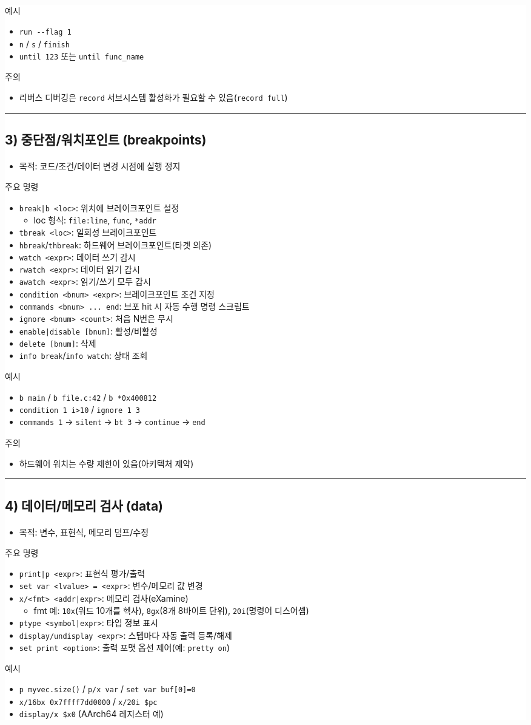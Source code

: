예시
- `run --flag 1`
- `n` / `s` / `finish`
- `until 123` 또는 `until func_name`

주의
- 리버스 디버깅은 `record` 서브시스템 활성화가 필요할 수 있음(`record full`)

---

## 3) 중단점/워치포인트 (breakpoints)
- 목적: 코드/조건/데이터 변경 시점에 실행 정지

주요 명령
- `break|b <loc>`: 위치에 브레이크포인트 설정
	- loc 형식: `file:line`, `func`, `*addr`
- `tbreak <loc>`: 일회성 브레이크포인트
- `hbreak`/`thbreak`: 하드웨어 브레이크포인트(타겟 의존)
- `watch <expr>`: 데이터 쓰기 감시
- `rwatch <expr>`: 데이터 읽기 감시
- `awatch <expr>`: 읽기/쓰기 모두 감시
- `condition <bnum> <expr>`: 브레이크포인트 조건 지정
- `commands <bnum> ... end`: 브포 hit 시 자동 수행 명령 스크립트
- `ignore <bnum> <count>`: 처음 N번은 무시
- `enable|disable [bnum]`: 활성/비활성
- `delete [bnum]`: 삭제
- `info break`/`info watch`: 상태 조회

예시
- `b main` / `b file.c:42` / `b *0x400812`
- `condition 1 i>10` / `ignore 1 3`
- `commands 1` → `silent` → `bt 3` → `continue` → `end`

주의
- 하드웨어 워치는 수량 제한이 있음(아키텍처 제약)

---

## 4) 데이터/메모리 검사 (data)
- 목적: 변수, 표현식, 메모리 덤프/수정

주요 명령
- `print|p <expr>`: 표현식 평가/출력
- `set var <lvalue> = <expr>`: 변수/메모리 값 변경
- `x/<fmt> <addr|expr>`: 메모리 검사(eXamine)
	- fmt 예: `10x`(워드 10개를 헥사), `8gx`(8개 8바이트 단위), `20i`(명령어 디스어셈)
- `ptype <symbol|expr>`: 타입 정보 표시
- `display/undisplay <expr>`: 스텝마다 자동 출력 등록/해제
- `set print <option>`: 출력 포맷 옵션 제어(예: `pretty on`)

예시
- `p myvec.size()` / `p/x var` / `set var buf[0]=0`
- `x/16bx 0x7ffff7dd0000` / `x/20i $pc`
- `display/x $x0` (AArch64 레지스터 예)
